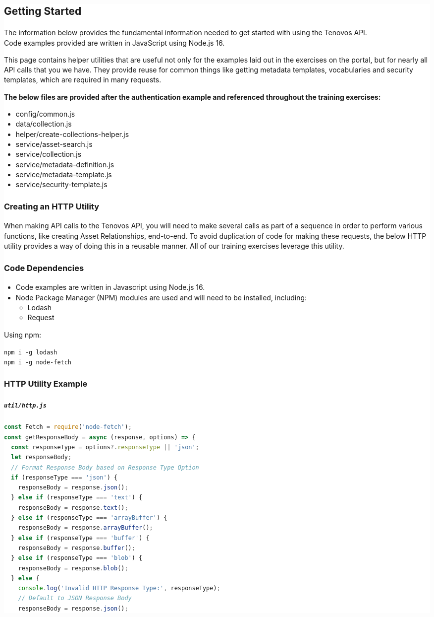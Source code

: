 ## Getting Started

The information below provides the fundamental information needed to get started with using the Tenovos API.  
Code examples provided are written in JavaScript using Node.js 16.  

This page contains helper utilities that are useful not only for the examples laid out in the exercises on the portal, but for nearly all API calls that you we have.  They provide reuse for common things like getting metadata templates, vocabularies and security templates, which are required in many requests.

**The below files are provided after the authentication example and referenced throughout the training exercises:**
- config/common.js
- data/collection.js
- helper/create-collections-helper.js
- service/asset-search.js
- service/collection.js
- service/metadata-definition.js
- service/metadata-template.js
- service/security-template.js

### Creating an HTTP Utility

When making API calls to the Tenovos API, you will need to make several calls as part of a sequence in order to perform various functions, like creating Asset Relationships, end-to-end.  To avoid duplication of code for making these requests, the below HTTP utility provides a way of doing this in a reusable manner.  All of our training exercises leverage this utility.

### Code Dependencies

- Code examples are written in Javascript using Node.js 16.
- Node Package Manager (NPM) modules are used and will need to be installed, including:
    - Lodash
    - Request

Using npm:
```
npm i -g lodash
npm i -g node-fetch
```

### HTTP Utility Example

##### **`util/http.js`**
```javascript
const Fetch = require('node-fetch');
const getResponseBody = async (response, options) => {
  const responseType = options?.responseType || 'json';
  let responseBody;
  // Format Response Body based on Response Type Option
  if (responseType === 'json') {
    responseBody = response.json();
  } else if (responseType === 'text') {
    responseBody = response.text();
  } else if (responseType === 'arrayBuffer') {
    responseBody = response.arrayBuffer();
  } else if (responseType === 'buffer') {
    responseBody = response.buffer();
  } else if (responseType === 'blob') {
    responseBody = response.blob();
  } else {
    console.log('Invalid HTTP Response Type:', responseType);
    // Default to JSON Response Body
    responseBody = response.json();
```